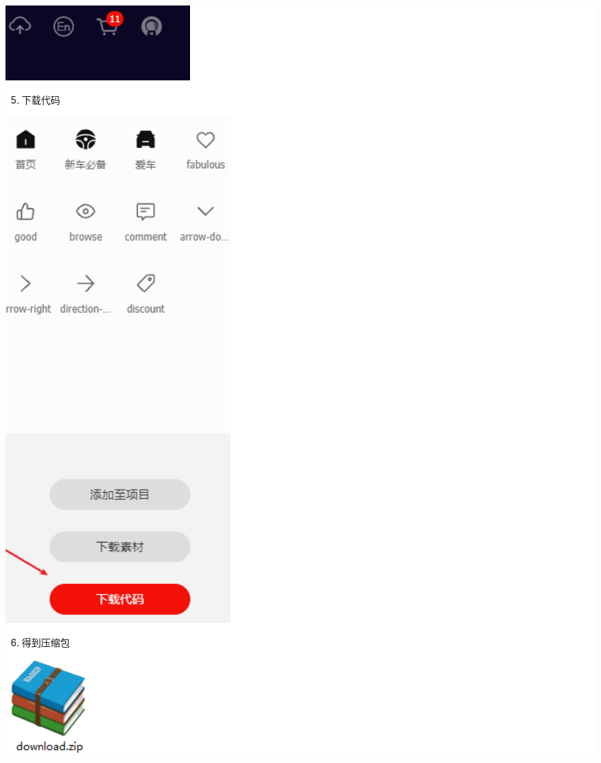 ![110](./cssmage/110-gouweuche.png)

5. 下载代码

 ![111](./cssmage/111-daima.png)

6. 得到压缩包

 ![112](./cssmage/112-yasuobao.png)

